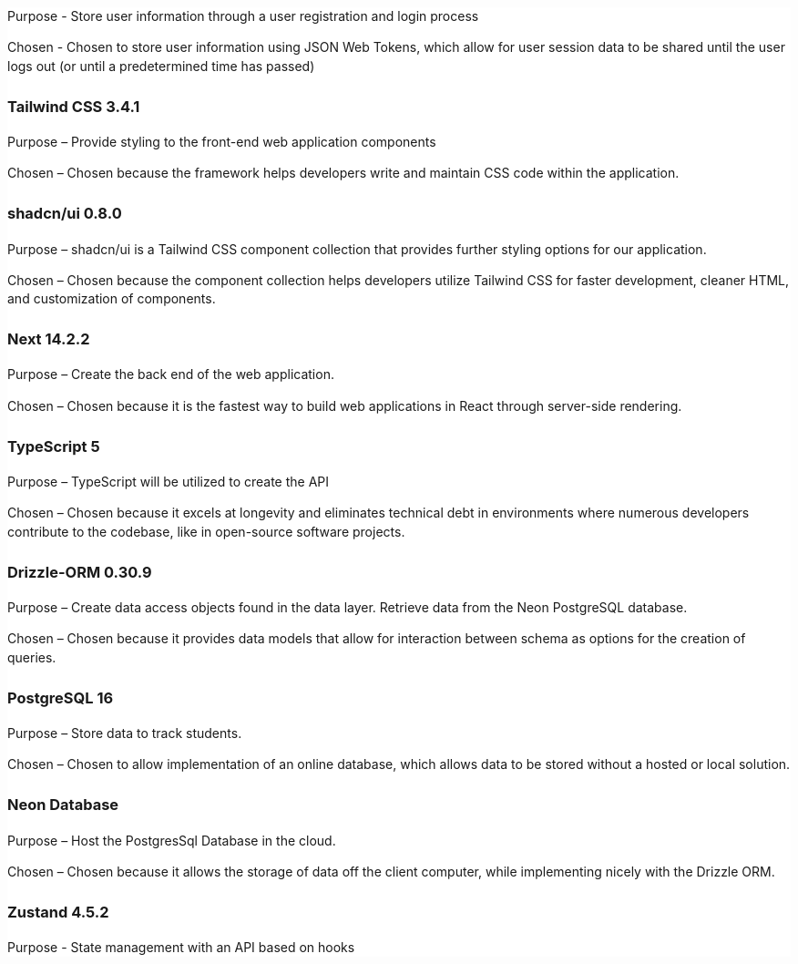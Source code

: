 Purpose - Store user information through a user registration and login process

Chosen - Chosen to store user information using JSON Web Tokens, which allow for user session data to be shared until the user logs out (or until a predetermined time has passed)

### Tailwind CSS 3.4.1 

Purpose – Provide styling to the front-end web application components

Chosen – Chosen because the framework helps developers write and maintain CSS code within the application.  

### shadcn/ui 0.8.0

Purpose – shadcn/ui is a Tailwind CSS component collection that provides further styling options for our application. 

Chosen – Chosen because the component collection helps developers utilize Tailwind CSS for faster development, cleaner HTML, and customization of components. 

### Next 14.2.2

Purpose – Create the back end of the web application. 

Chosen – Chosen because it is the fastest way to build web applications in React through server-side rendering.

### TypeScript 5

Purpose – TypeScript will be utilized to create the API 

Chosen – Chosen because it excels at longevity and eliminates technical debt in environments where numerous developers contribute to the codebase, like in open-source software projects.  

### Drizzle-ORM 0.30.9 
Purpose – Create data access objects found in the data layer. Retrieve data from the Neon PostgreSQL database. 

Chosen – Chosen because it provides data models that allow for interaction between schema as options for the creation of queries.
 
### PostgreSQL 16 

Purpose – Store data to track students.

Chosen – Chosen to allow implementation of an online database, which allows data to be stored without a hosted or local solution.

### Neon Database 
Purpose – Host the PostgresSql Database in the cloud. 

Chosen – Chosen because it allows the storage of data off the client computer, while implementing nicely with the Drizzle ORM.

### Zustand 4.5.2
Purpose - State management with an API based on hooks
